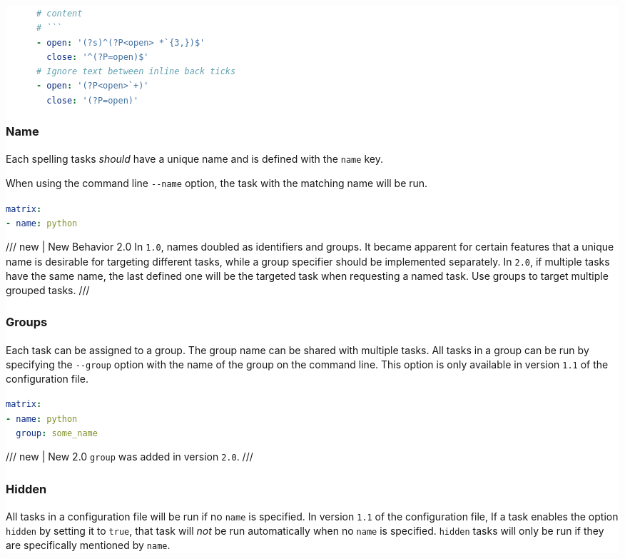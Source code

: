 ```yaml
      # content
      # ```
      - open: '(?s)^(?P<open> *`{3,})$'
        close: '^(?P=open)$'
      # Ignore text between inline back ticks
      - open: '(?P<open>`+)'
        close: '(?P=open)'
```

### Name

Each spelling tasks *should* have a unique name and is defined with the `name` key.

When using the command line `--name` option, the task with the matching name will be run.

```yaml
matrix:
- name: python
```

/// new | New Behavior 2.0
In `1.0`, names doubled as identifiers and groups. It became apparent for certain features that a unique name is
desirable for targeting different tasks, while a group specifier should be implemented separately. In `2.0`, if
multiple tasks have the same name, the last defined one will be the targeted task when requesting a named task. Use
groups to target multiple grouped tasks.
///

### Groups

Each task can be assigned to a group. The group name can be shared with multiple tasks. All tasks in a group can be run
by specifying the `--group` option with the name of the group on the command line. This option is only available in
version `1.1` of the configuration file.

```yaml
matrix:
- name: python
  group: some_name
```

/// new | New 2.0
`group` was added in version `2.0`.
///

### Hidden

All tasks in a configuration file will be run if no `name` is specified. In version `1.1` of the configuration file, If
a task enables the option `hidden` by setting it to `true`, that task will *not* be run automatically when no `name` is
specified. `hidden` tasks will only be run if they are specifically mentioned by `name`.
